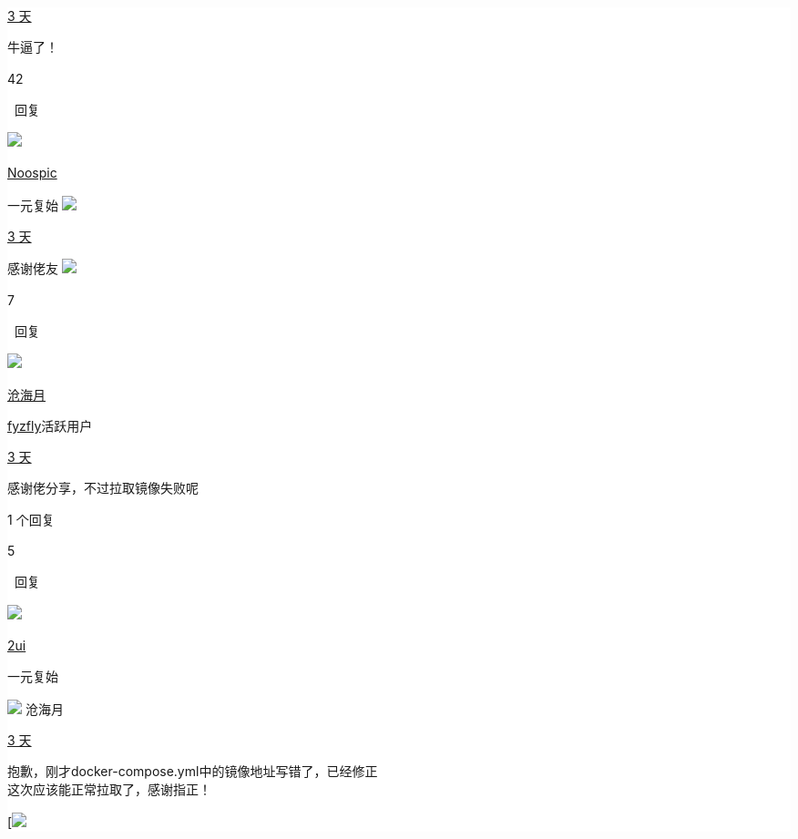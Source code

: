 [3 天](/t/topic/617506/5?u=niyan2025 "发布日期")

牛逼了！

  

42

​ ​ 回复

[![](https://cdn.linux.do/user_avatar/linux.do/noospic/96/565210_2.png)
](/u/Noospic)

[Noospic](/u/Noospic)

一元复始 ![](https://cdn.linux.do/images/emoji/twemoji/cactus.png?v=14) 

[3 天](/t/topic/617506/6?u=niyan2025 "发布日期")

感谢佬友 ![](https://cdn.ldstatic.com/original/3X/2/7/27a55a1370c41f0736ba094bdc8866c6c2878c16.png?v=14)

  

7

​ ​ 回复

[![](https://cdn.linux.do/user_avatar/linux.do/fyzfly/96/128882_2.png)
](/u/fyzfly)

[沧海月](/u/fyzfly)

[fyzfly](/u/fyzfly)活跃用户

[3 天](/t/topic/617506/7?u=niyan2025 "发布日期")

感谢佬分享，不过拉取镜像失败呢

  

1 个回复

5

​ ​ 回复

[![](https://cdn.linux.do/letter_avatar/2ui/96/5_d44a9b381edc88181525e3c8350177ca.png)
](/u/2ui)

[2ui](/u/2ui)

一元复始

 ![](https://cdn.linux.do/user_avatar/linux.do/fyzfly/48/128882_2.png)
 沧海月

[3 天](/t/topic/617506/8?u=niyan2025 "发布日期")

抱歉，刚才docker-compose.yml中的镜像地址写错了，已经修正  
这次应该能正常拉取了，感谢指正！  

[![](https://cdn.ldstatic.com/optimized/4X/9/0/8/908541370fa7585797d2952af2c2a0f140d875cf_2_344x175.png)

